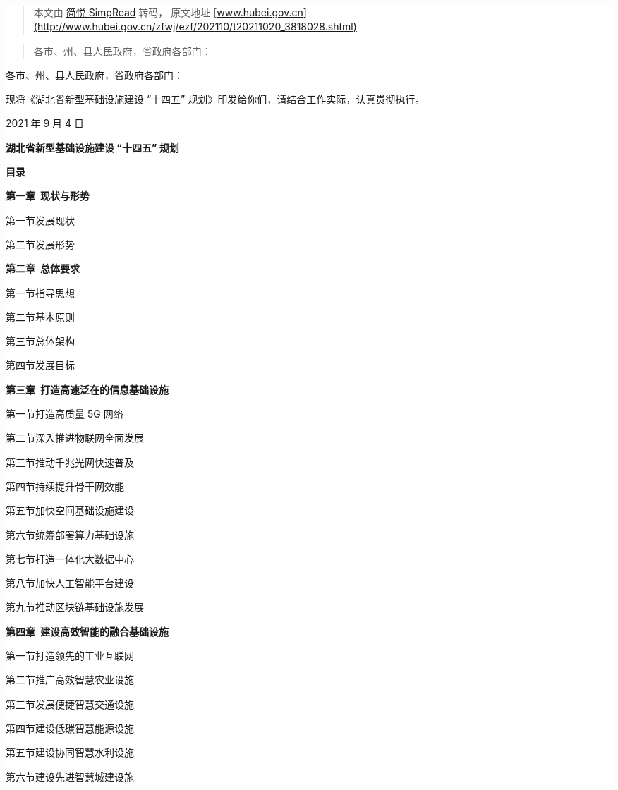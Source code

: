 > 本文由 [简悦 SimpRead](http://ksria.com/simpread/) 转码， 原文地址 [www.hubei.gov.cn](http://www.hubei.gov.cn/zfwj/ezf/202110/t20211020_3818028.shtml)

> 各市、州、县人民政府，省政府各部门：

各市、州、县人民政府，省政府各部门：

现将《湖北省新型基础设施建设 “十四五” 规划》印发给你们，请结合工作实际，认真贯彻执行。

2021 年 9 月 4 日

**湖北省新型基础设施建设 “十四五” 规划**

**目录**

**第一章 现状与形势**

第一节发展现状

第二节发展形势

**第二章 总体要求**

第一节指导思想

第二节基本原则

第三节总体架构

第四节发展目标

**第三章 打造高速泛在的信息基础设施**

第一节打造高质量 5G 网络

第二节深入推进物联网全面发展

第三节推动千兆光网快速普及

第四节持续提升骨干网效能

第五节加快空间基础设施建设

第六节统筹部署算力基础设施

第七节打造一体化大数据中心

第八节加快人工智能平台建设

第九节推动区块链基础设施发展

**第四章 建设高效智能的融合基础设施**

第一节打造领先的工业互联网

第二节推广高效智慧农业设施

第三节发展便捷智慧交通设施

第四节建设低碳智慧能源设施

第五节建设协同智慧水利设施

第六节建设先进智慧城建设施
